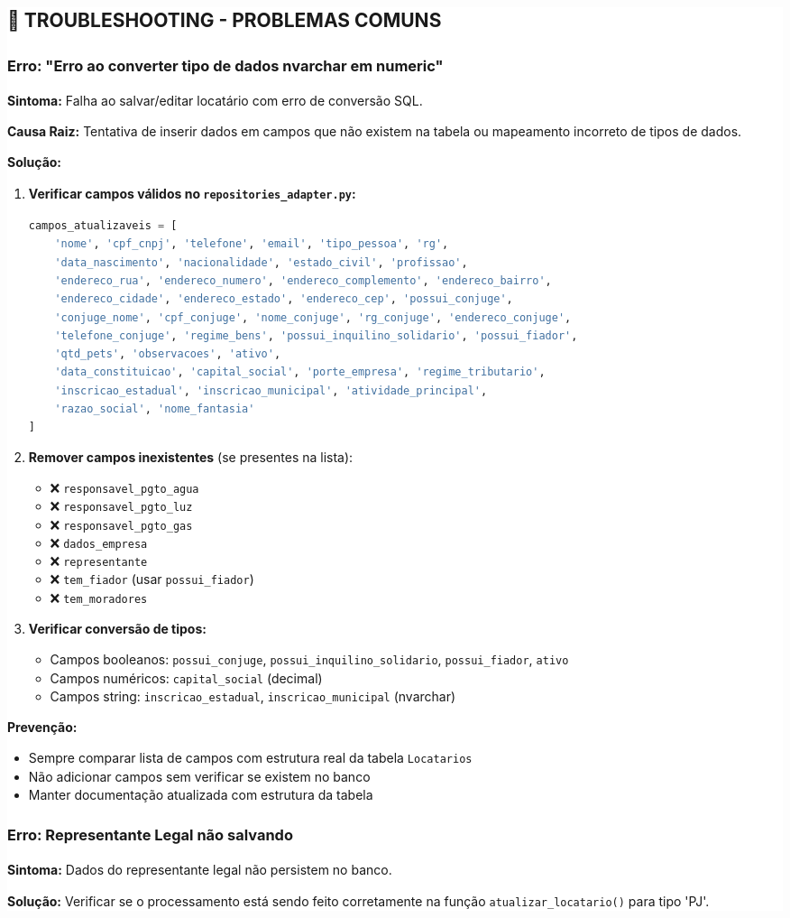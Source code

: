 
## 🔧 TROUBLESHOOTING - PROBLEMAS COMUNS

### **Erro: "Erro ao converter tipo de dados nvarchar em numeric"**

**Sintoma:** Falha ao salvar/editar locatário com erro de conversão SQL.

**Causa Raiz:** Tentativa de inserir dados em campos que não existem na tabela ou mapeamento incorreto de tipos de dados.

**Solução:**
1. **Verificar campos válidos no `repositories_adapter.py`:**
   ```python
   campos_atualizaveis = [
       'nome', 'cpf_cnpj', 'telefone', 'email', 'tipo_pessoa', 'rg', 
       'data_nascimento', 'nacionalidade', 'estado_civil', 'profissao',
       'endereco_rua', 'endereco_numero', 'endereco_complemento', 'endereco_bairro',
       'endereco_cidade', 'endereco_estado', 'endereco_cep', 'possui_conjuge',
       'conjuge_nome', 'cpf_conjuge', 'nome_conjuge', 'rg_conjuge', 'endereco_conjuge',
       'telefone_conjuge', 'regime_bens', 'possui_inquilino_solidario', 'possui_fiador', 
       'qtd_pets', 'observacoes', 'ativo',
       'data_constituicao', 'capital_social', 'porte_empresa', 'regime_tributario',
       'inscricao_estadual', 'inscricao_municipal', 'atividade_principal', 
       'razao_social', 'nome_fantasia'
   ]
   ```

2. **Remover campos inexistentes** (se presentes na lista):
   - ❌ `responsavel_pgto_agua`
   - ❌ `responsavel_pgto_luz` 
   - ❌ `responsavel_pgto_gas`
   - ❌ `dados_empresa`
   - ❌ `representante`
   - ❌ `tem_fiador` (usar `possui_fiador`)
   - ❌ `tem_moradores`

3. **Verificar conversão de tipos:**
   - Campos booleanos: `possui_conjuge`, `possui_inquilino_solidario`, `possui_fiador`, `ativo`
   - Campos numéricos: `capital_social` (decimal)
   - Campos string: `inscricao_estadual`, `inscricao_municipal` (nvarchar)

**Prevenção:**
- Sempre comparar lista de campos com estrutura real da tabela `Locatarios`
- Não adicionar campos sem verificar se existem no banco
- Manter documentação atualizada com estrutura da tabela

### **Erro: Representante Legal não salvando**

**Sintoma:** Dados do representante legal não persistem no banco.

**Solução:** Verificar se o processamento está sendo feito corretamente na função `atualizar_locatario()` para tipo 'PJ'.
